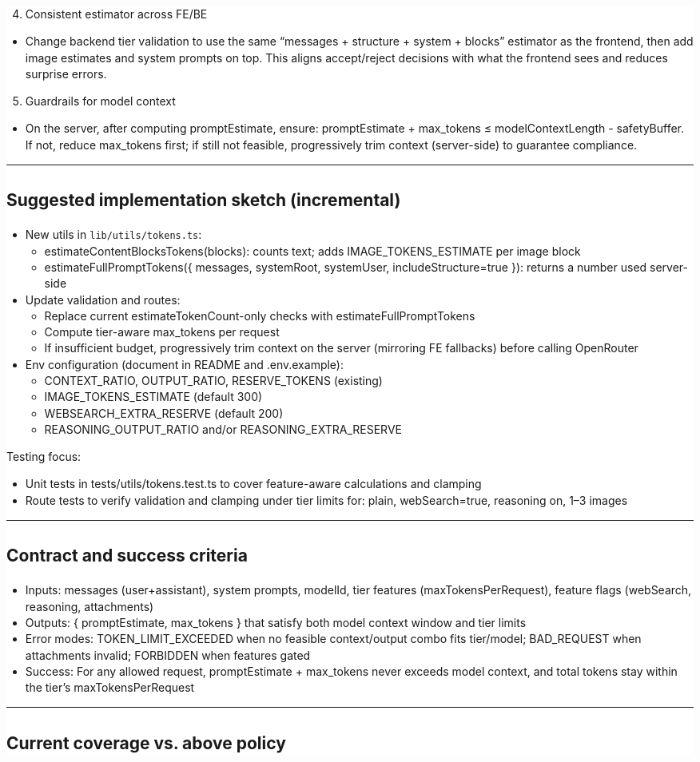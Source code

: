 4. Consistent estimator across FE/BE

- Change backend tier validation to use the same “messages + structure + system + blocks” estimator as the frontend, then add image estimates and system prompts on top. This aligns accept/reject decisions with what the frontend sees and reduces surprise errors.

5. Guardrails for model context

- On the server, after computing promptEstimate, ensure: promptEstimate + max_tokens ≤ modelContextLength - safetyBuffer. If not, reduce max_tokens first; if still not feasible, progressively trim context (server-side) to guarantee compliance.

---

## Suggested implementation sketch (incremental)

- New utils in `lib/utils/tokens.ts`:
  - estimateContentBlocksTokens(blocks): counts text; adds IMAGE_TOKENS_ESTIMATE per image block
  - estimateFullPromptTokens({ messages, systemRoot, systemUser, includeStructure=true }): returns a number used server-side
- Update validation and routes:
  - Replace current estimateTokenCount-only checks with estimateFullPromptTokens
  - Compute tier-aware max_tokens per request
  - If insufficient budget, progressively trim context on the server (mirroring FE fallbacks) before calling OpenRouter
- Env configuration (document in README and .env.example):
  - CONTEXT_RATIO, OUTPUT_RATIO, RESERVE_TOKENS (existing)
  - IMAGE_TOKENS_ESTIMATE (default 300)
  - WEBSEARCH_EXTRA_RESERVE (default 200)
  - REASONING_OUTPUT_RATIO and/or REASONING_EXTRA_RESERVE

Testing focus:

- Unit tests in tests/utils/tokens.test.ts to cover feature-aware calculations and clamping
- Route tests to verify validation and clamping under tier limits for: plain, webSearch=true, reasoning on, 1–3 images

---

## Contract and success criteria

- Inputs: messages (user+assistant), system prompts, modelId, tier features (maxTokensPerRequest), feature flags (webSearch, reasoning, attachments)
- Outputs: { promptEstimate, max_tokens } that satisfy both model context window and tier limits
- Error modes: TOKEN_LIMIT_EXCEEDED when no feasible context/output combo fits tier/model; BAD_REQUEST when attachments invalid; FORBIDDEN when features gated
- Success: For any allowed request, promptEstimate + max_tokens never exceeds model context, and total tokens stay within the tier’s maxTokensPerRequest

---

## Current coverage vs. above policy

